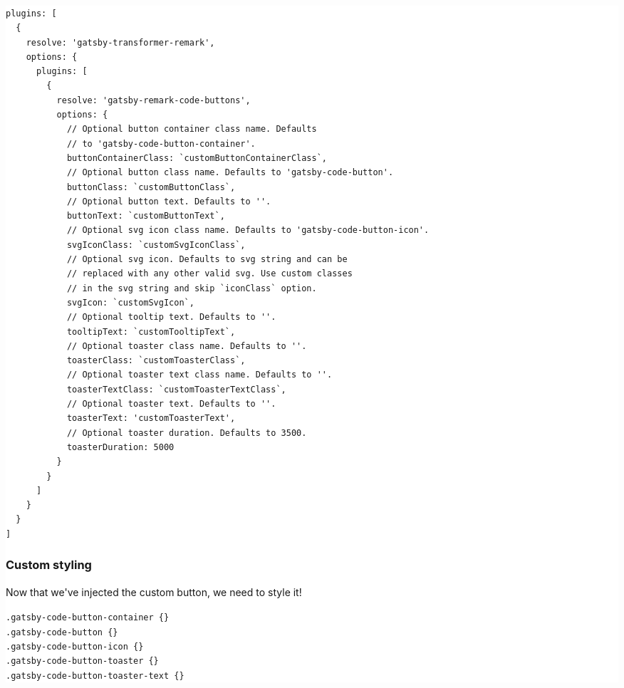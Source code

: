 ```
plugins: [
  {
    resolve: 'gatsby-transformer-remark',
    options: {
      plugins: [
        {
          resolve: 'gatsby-remark-code-buttons',
          options: {
            // Optional button container class name. Defaults
            // to 'gatsby-code-button-container'.
            buttonContainerClass: `customButtonContainerClass`,
            // Optional button class name. Defaults to 'gatsby-code-button'.
            buttonClass: `customButtonClass`,
            // Optional button text. Defaults to ''.
            buttonText: `customButtonText`,
            // Optional svg icon class name. Defaults to 'gatsby-code-button-icon'.
            svgIconClass: `customSvgIconClass`,
            // Optional svg icon. Defaults to svg string and can be
            // replaced with any other valid svg. Use custom classes
            // in the svg string and skip `iconClass` option.
            svgIcon: `customSvgIcon`,
            // Optional tooltip text. Defaults to ''.
            tooltipText: `customTooltipText`,
            // Optional toaster class name. Defaults to ''.
            toasterClass: `customToasterClass`,
            // Optional toaster text class name. Defaults to ''.
            toasterTextClass: `customToasterTextClass`,
            // Optional toaster text. Defaults to ''.
            toasterText: 'customToasterText',
            // Optional toaster duration. Defaults to 3500.
            toasterDuration: 5000
          }
        }
      ]
    }
  }
]
```

### [](https://www.gatsbyjs.com/plugins/gatsby-remark-code-buttons/#custom-styling)Custom styling

Now that we've injected the custom button, we need to style it!

```
.gatsby-code-button-container {}
.gatsby-code-button {}
.gatsby-code-button-icon {}
.gatsby-code-button-toaster {}
.gatsby-code-button-toaster-text {}
```
